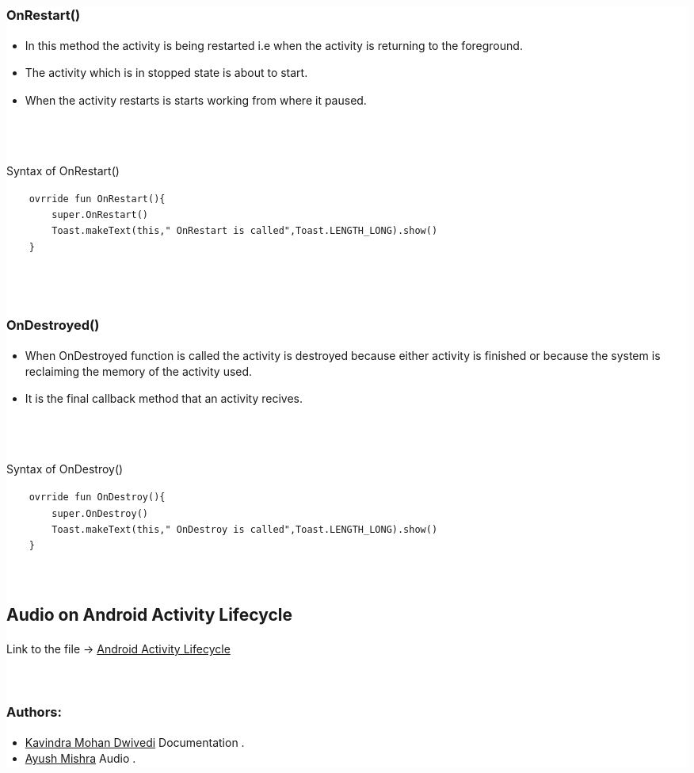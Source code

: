  ### OnRestart()

 * In this method the activity is being restarted i.e when the activity is returning to the foreground.

 * The activity which is in stopped state is about to start.

 * When the activity restarts is starts working from where it paused.

</br>
</br>

Syntax of OnRestart()
  ```
      ovrride fun OnRestart(){
          super.OnRestart()
          Toast.makeText(this," OnRestart is called",Toast.LENGTH_LONG).show()
      }

 ```

 </br>
</br>

 ### OnDestroyed()

 * When OnDestroyed function is called the activity is destroyed because either activity is finished or because the system is reclaiming the memory of the activity used.

 * It is the final callback method that an activity recives.
</br>
</br>

Syntax of OnDestroy()
  ```
      ovrride fun OnDestroy(){
          super.OnDestroy()
          Toast.makeText(this," OnDestroy is called",Toast.LENGTH_LONG).show()
      }

 ```



<br>


## Audio on Android Activity Lifecycle
Link to the file -> <a href="https://drive.google.com/file/d/1nUTPG7gsiIsevCz_ueYTnkvUvLY-Kdqd/view?usp=sharing">Android Activity Lifecycle</a>


<br>



### Authors:
- [Kavindra Mohan Dwivedi](https://github.com/Kavindra-Mohan-Dwivedi) Documentation .
- [Ayush Mishra](https://github.com/ayush-sleeping) Audio .



